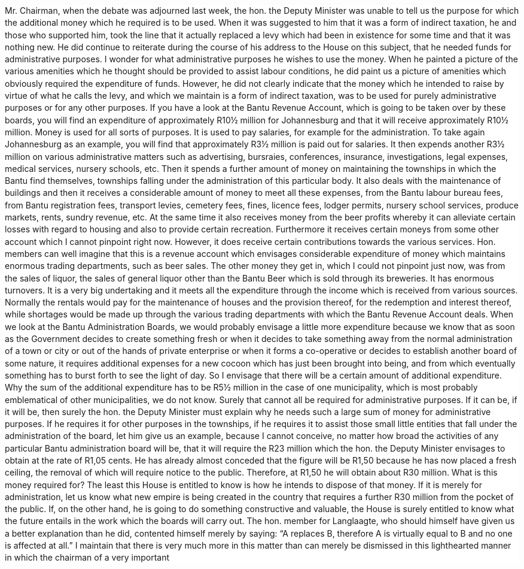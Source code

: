 <p>Mr. Chairman, when the debate was adjourned last week, the hon. the Deputy Minister was unable to tell us the purpose for which the additional money which he required is to be used. When it was suggested to him that it was a form of indirect taxation, he and those who supported him, took the line that it actually replaced a levy which had been in existence for some time and that it was nothing new. He did continue to reiterate during the course of his address to the House on this subject, that he needed funds for administrative purposes. I wonder for what administrative purposes he wishes to use the money. When he painted a picture of the various amenities which he thought should be provided to assist labour conditions, he did paint us a picture of amenities which obviously required the expenditure of funds. However, he did not clearly indicate that the money which he intended to raise by virtue of what he calls the levy, and which we maintain is a form of indirect taxation, was to be used for purely administrative purposes or for any other purposes. If you have a look at the Bantu Revenue Account, which is going to be taken over by these boards, you will find an expenditure of approximately R10&#x00BD; million for Johannesburg and that it will receive approximately R10&#x00BD; million. Money is used for all sorts of purposes. It is used to pay salaries, for example for the administration. To take again Johannesburg as an example, you will find that approximately R3&#x00BD; million is paid out for salaries. It then expends another R3&#x00BD; million on various administrative matters such as advertising, bursraies, conferences, insurance, investigations, legal expenses, medical services, nursery schools, etc. Then it spends a further amount of money on maintaining the townships in which the Bantu find themselves, townships falling under the administration of this particular body. It also deals with the maintenance of buildings and then it receives a considerable amount of money to meet all these expenses, from the Bantu labour bureau fees, from Bantu registration fees, transport levies, cemetery fees, fines, licence fees, lodger permits, nursery school services, produce markets, rents, sundry revenue, etc. At the same time it also receives money from the beer profits whereby it can alleviate certain losses with regard to housing and also to provide certain recreation. Furthermore it receives certain moneys from some other account which I cannot pinpoint right now. However, it does receive certain contributions towards the various services. Hon. members can well imagine that this is a revenue account which envisages considerable expenditure of money which maintains enormous trading departments, such as beer sales. The other money they get in, which I could not pinpoint just now, was from the sales of liquor, the sales of general liquor other than the Bantu Beer which is sold through its breweries. It has enormous turnovers. It is a very big undertaking and it meets all the expenditure through the income which is received from various sources. Normally the rentals would pay for the maintenance of houses and the provision thereof, for the redemption and interest thereof, while shortages would be made up through the various trading departments with which the Bantu Revenue Account deals. When we look at the Bantu Administration Boards, we would probably envisage a little more expenditure because we know that as soon as the Government decides to create something fresh or when it decides to take something away from the normal administration of a town or city or out of the hands of private enterprise or when it forms a co-operative or decides to establish <span class="col_975-976" refersTo="page_0505"/>another board of some nature, it requires additional expenses for a new cocoon which has just been brought into being, and from which eventually something has to burst forth to see the light of day. So I envisage that there will be a certain amount of additional expenditure. Why the sum of the additional expenditure has to be R5&#x00BD; million in the case of one municipality, which is most probably emblematical of other municipalities, we do not know. Surely that cannot all be required for administrative purposes. If it can be, if it will be, then surely the hon. the Deputy Minister must explain why he needs such a large sum of money for administrative purposes. If he requires it for other purposes in the townships, if he requires it to assist those small little entities that fall under the administration of the board, let him give us an example, because I cannot conceive, no matter how broad the activities of any particular Bantu administration board will be, that it will require the R23 million which the hon. the Deputy Minister envisages to obtain at the rate of R1,05 cents. He has already almost conceded that the figure will be R1,50 because he has now placed a fresh ceiling, the removal of which will require notice to the public. Therefore, at R1,50 he will obtain about R30 million. What is this money required for&#x003F; The least this House is entitled to know is how he intends to dispose of that money. If it is merely for administration, let us know what new empire is being created in the country that requires a further R30 million from the pocket of the public. If, on the other hand, he is going to do something constructive and valuable, the House is surely entitled to know what the future entails in the work which the boards will carry out. The hon. member for Langlaagte, who should himself have given us a better explanation than he did, contented himself merely by saying: &#x201C;A replaces B, therefore A is virtually equal to B and no one is affected at all.&#x201D; I maintain that there is very much more in this matter than can merely be dismissed in this lighthearted manner in which the chairman of a very important